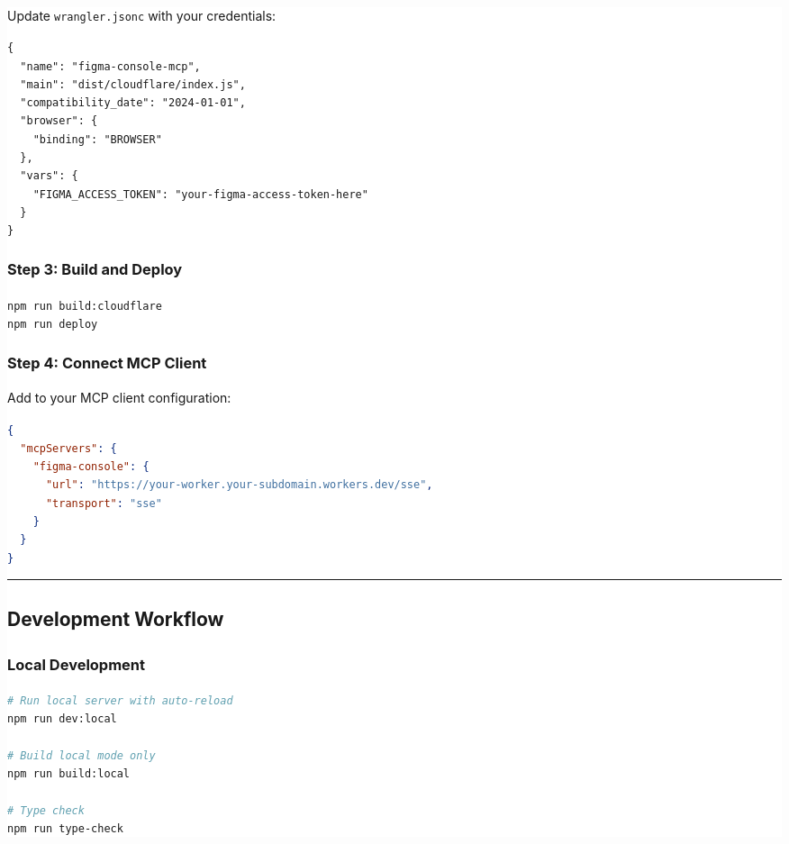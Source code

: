 Update `wrangler.jsonc` with your credentials:

```jsonc
{
  "name": "figma-console-mcp",
  "main": "dist/cloudflare/index.js",
  "compatibility_date": "2024-01-01",
  "browser": {
    "binding": "BROWSER"
  },
  "vars": {
    "FIGMA_ACCESS_TOKEN": "your-figma-access-token-here"
  }
}
```

### Step 3: Build and Deploy

```bash
npm run build:cloudflare
npm run deploy
```

### Step 4: Connect MCP Client

Add to your MCP client configuration:

```json
{
  "mcpServers": {
    "figma-console": {
      "url": "https://your-worker.your-subdomain.workers.dev/sse",
      "transport": "sse"
    }
  }
}
```

---

## Development Workflow

### Local Development

```bash
# Run local server with auto-reload
npm run dev:local

# Build local mode only
npm run build:local

# Type check
npm run type-check
```
